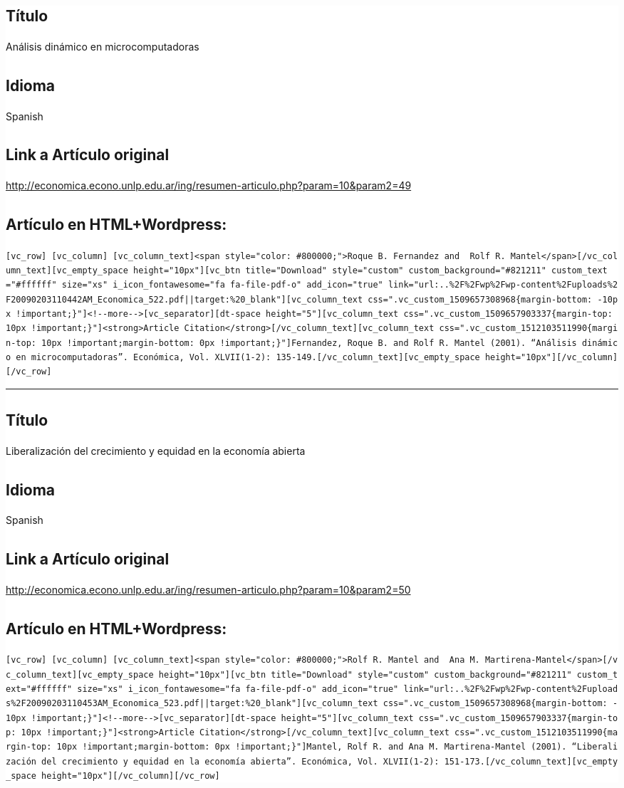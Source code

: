 








## Título
Análisis dinámico en microcomputadoras

## Idioma
Spanish

## Link a Artículo original
http://economica.econo.unlp.edu.ar/ing/resumen-articulo.php?param=10&param2=49

## Artículo en HTML+Wordpress:
```
[vc_row] [vc_column] [vc_column_text]<span style="color: #800000;">Roque B. Fernandez and  Rolf R. Mantel</span>[/vc_column_text][vc_empty_space height="10px"][vc_btn title="Download" style="custom" custom_background="#821211" custom_text="#ffffff" size="xs" i_icon_fontawesome="fa fa-file-pdf-o" add_icon="true" link="url:..%2F%2Fwp%2Fwp-content%2Fuploads%2F20090203110442AM_Economica_522.pdf||target:%20_blank"][vc_column_text css=".vc_custom_1509657308968{margin-bottom: -10px !important;}"]<!--more-->[vc_separator][dt-space height="5"][vc_column_text css=".vc_custom_1509657903337{margin-top: 10px !important;}"]<strong>Article Citation</strong>[/vc_column_text][vc_column_text css=".vc_custom_1512103511990{margin-top: 10px !important;margin-bottom: 0px !important;}"]Fernandez, Roque B. and Rolf R. Mantel (2001). “Análisis dinámico en microcomputadoras”. Económica, Vol. XLVII(1-2): 135-149.[/vc_column_text][vc_empty_space height="10px"][/vc_column][/vc_row]

```

***












## Título
Liberalización del crecimiento y equidad en la economía abierta

## Idioma
Spanish

## Link a Artículo original
http://economica.econo.unlp.edu.ar/ing/resumen-articulo.php?param=10&param2=50

## Artículo en HTML+Wordpress:
```
[vc_row] [vc_column] [vc_column_text]<span style="color: #800000;">Rolf R. Mantel and  Ana M. Martirena-Mantel</span>[/vc_column_text][vc_empty_space height="10px"][vc_btn title="Download" style="custom" custom_background="#821211" custom_text="#ffffff" size="xs" i_icon_fontawesome="fa fa-file-pdf-o" add_icon="true" link="url:..%2F%2Fwp%2Fwp-content%2Fuploads%2F20090203110453AM_Economica_523.pdf||target:%20_blank"][vc_column_text css=".vc_custom_1509657308968{margin-bottom: -10px !important;}"]<!--more-->[vc_separator][dt-space height="5"][vc_column_text css=".vc_custom_1509657903337{margin-top: 10px !important;}"]<strong>Article Citation</strong>[/vc_column_text][vc_column_text css=".vc_custom_1512103511990{margin-top: 10px !important;margin-bottom: 0px !important;}"]Mantel, Rolf R. and Ana M. Martirena-Mantel (2001). “Liberalización del crecimiento y equidad en la economía abierta”. Económica, Vol. XLVII(1-2): 151-173.[/vc_column_text][vc_empty_space height="10px"][/vc_column][/vc_row]
```
